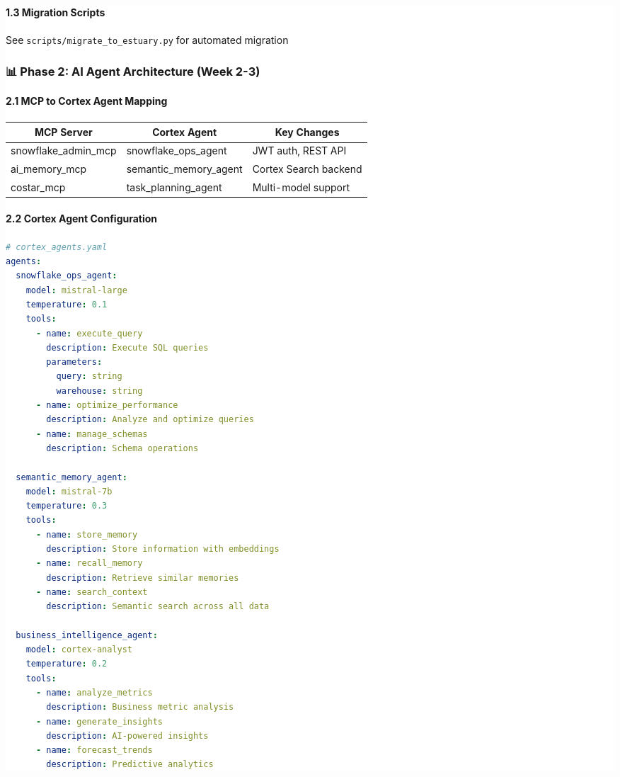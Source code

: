 #### 1.3 Migration Scripts

See `scripts/migrate_to_estuary.py` for automated migration

### 📊 Phase 2: AI Agent Architecture (Week 2-3)

#### 2.1 MCP to Cortex Agent Mapping

| MCP Server | Cortex Agent | Key Changes |
|------------|--------------|-------------|
| snowflake_admin_mcp | snowflake_ops_agent | JWT auth, REST API |
| ai_memory_mcp | semantic_memory_agent | Cortex Search backend |
| costar_mcp | task_planning_agent | Multi-model support |

#### 2.2 Cortex Agent Configuration

```yaml
# cortex_agents.yaml
agents:
  snowflake_ops_agent:
    model: mistral-large
    temperature: 0.1
    tools:
      - name: execute_query
        description: Execute SQL queries
        parameters:
          query: string
          warehouse: string
      - name: optimize_performance
        description: Analyze and optimize queries
      - name: manage_schemas
        description: Schema operations
    
  semantic_memory_agent:
    model: mistral-7b
    temperature: 0.3
    tools:
      - name: store_memory
        description: Store information with embeddings
      - name: recall_memory
        description: Retrieve similar memories
      - name: search_context
        description: Semantic search across all data
    
  business_intelligence_agent:
    model: cortex-analyst
    temperature: 0.2
    tools:
      - name: analyze_metrics
        description: Business metric analysis
      - name: generate_insights
        description: AI-powered insights
      - name: forecast_trends
        description: Predictive analytics
```
